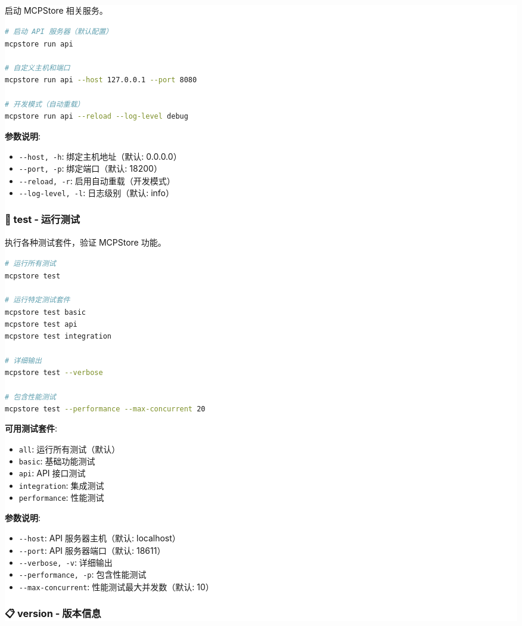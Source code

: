 启动 MCPStore 相关服务。

```bash
# 启动 API 服务器（默认配置）
mcpstore run api

# 自定义主机和端口
mcpstore run api --host 127.0.0.1 --port 8080

# 开发模式（自动重载）
mcpstore run api --reload --log-level debug
```

**参数说明**:
- `--host, -h`: 绑定主机地址（默认: 0.0.0.0）
- `--port, -p`: 绑定端口（默认: 18200）
- `--reload, -r`: 启用自动重载（开发模式）
- `--log-level, -l`: 日志级别（默认: info）

### 🧪 test - 运行测试

执行各种测试套件，验证 MCPStore 功能。

```bash
# 运行所有测试
mcpstore test

# 运行特定测试套件
mcpstore test basic
mcpstore test api
mcpstore test integration

# 详细输出
mcpstore test --verbose

# 包含性能测试
mcpstore test --performance --max-concurrent 20
```

**可用测试套件**:
- `all`: 运行所有测试（默认）
- `basic`: 基础功能测试
- `api`: API 接口测试
- `integration`: 集成测试
- `performance`: 性能测试

**参数说明**:
- `--host`: API 服务器主机（默认: localhost）
- `--port`: API 服务器端口（默认: 18611）
- `--verbose, -v`: 详细输出
- `--performance, -p`: 包含性能测试
- `--max-concurrent`: 性能测试最大并发数（默认: 10）

### 📋 version - 版本信息
